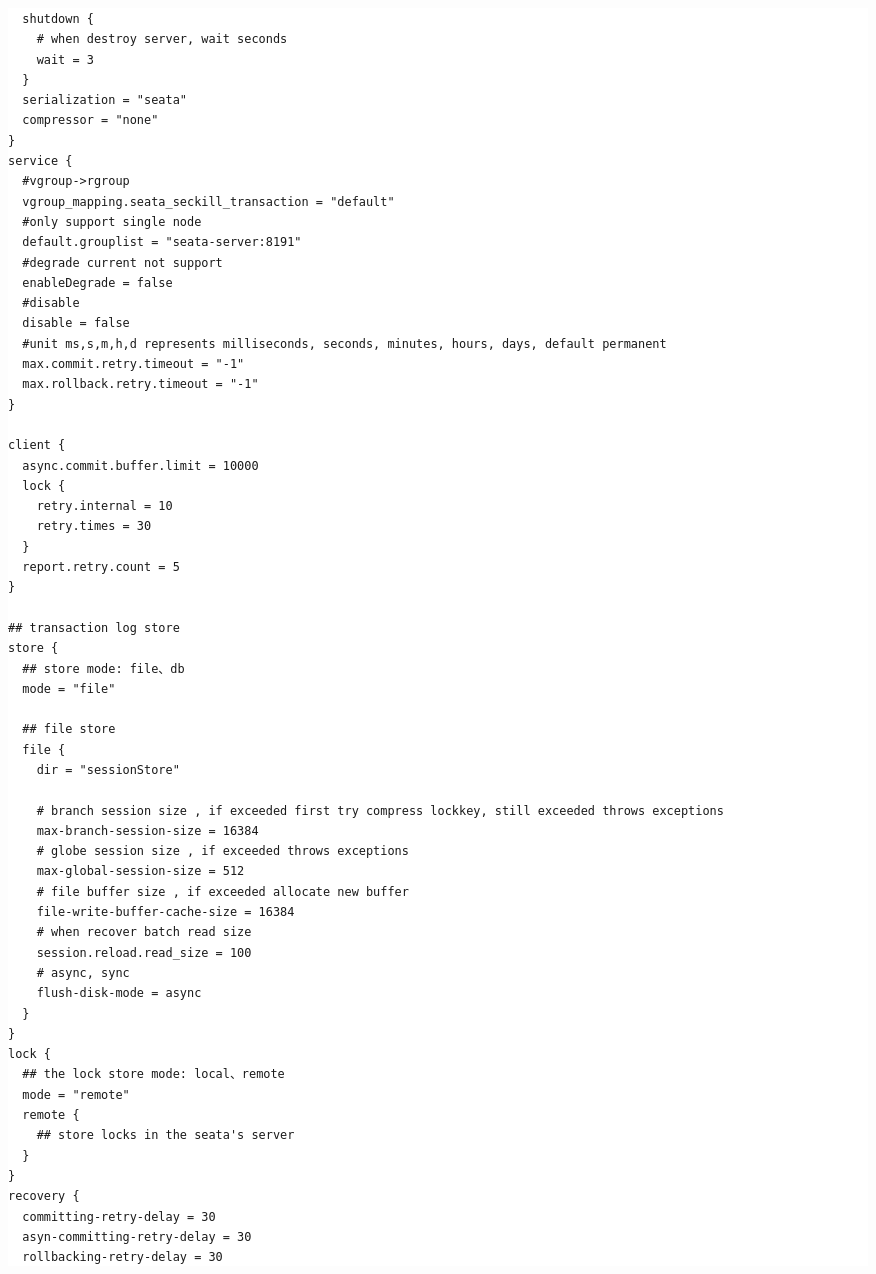 ```Properties
  shutdown {
    # when destroy server, wait seconds
    wait = 3
  }
  serialization = "seata"
  compressor = "none"
}
service {
  #vgroup->rgroup
  vgroup_mapping.seata_seckill_transaction = "default"
  #only support single node
  default.grouplist = "seata-server:8191"
  #degrade current not support
  enableDegrade = false
  #disable
  disable = false
  #unit ms,s,m,h,d represents milliseconds, seconds, minutes, hours, days, default permanent
  max.commit.retry.timeout = "-1"
  max.rollback.retry.timeout = "-1"
}

client {
  async.commit.buffer.limit = 10000
  lock {
    retry.internal = 10
    retry.times = 30
  }
  report.retry.count = 5
}

## transaction log store
store {
  ## store mode: file、db
  mode = "file"

  ## file store
  file {
    dir = "sessionStore"

    # branch session size , if exceeded first try compress lockkey, still exceeded throws exceptions
    max-branch-session-size = 16384
    # globe session size , if exceeded throws exceptions
    max-global-session-size = 512
    # file buffer size , if exceeded allocate new buffer
    file-write-buffer-cache-size = 16384
    # when recover batch read size
    session.reload.read_size = 100
    # async, sync
    flush-disk-mode = async
  }
}
lock {
  ## the lock store mode: local、remote
  mode = "remote"
  remote {
    ## store locks in the seata's server
  }
}
recovery {
  committing-retry-delay = 30
  asyn-committing-retry-delay = 30
  rollbacking-retry-delay = 30
```